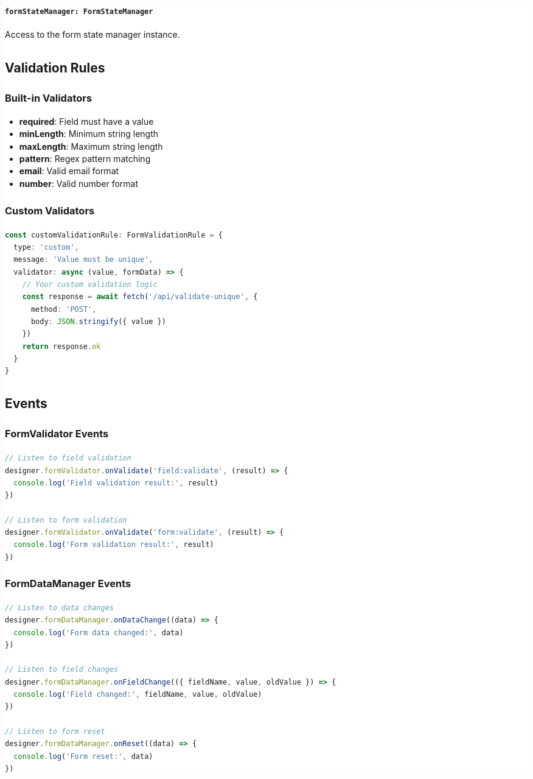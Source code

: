 #### `formStateManager: FormStateManager`
Access to the form state manager instance.

## Validation Rules

### Built-in Validators

- **required**: Field must have a value
- **minLength**: Minimum string length
- **maxLength**: Maximum string length
- **pattern**: Regex pattern matching
- **email**: Valid email format
- **number**: Valid number format

### Custom Validators

```typescript
const customValidationRule: FormValidationRule = {
  type: 'custom',
  message: 'Value must be unique',
  validator: async (value, formData) => {
    // Your custom validation logic
    const response = await fetch('/api/validate-unique', {
      method: 'POST',
      body: JSON.stringify({ value })
    })
    return response.ok
  }
}
```

## Events

### FormValidator Events

```typescript
// Listen to field validation
designer.formValidator.onValidate('field:validate', (result) => {
  console.log('Field validation result:', result)
})

// Listen to form validation
designer.formValidator.onValidate('form:validate', (result) => {
  console.log('Form validation result:', result)
})
```

### FormDataManager Events

```typescript
// Listen to data changes
designer.formDataManager.onDataChange((data) => {
  console.log('Form data changed:', data)
})

// Listen to field changes
designer.formDataManager.onFieldChange(({ fieldName, value, oldValue }) => {
  console.log('Field changed:', fieldName, value, oldValue)
})

// Listen to form reset
designer.formDataManager.onReset((data) => {
  console.log('Form reset:', data)
})
```